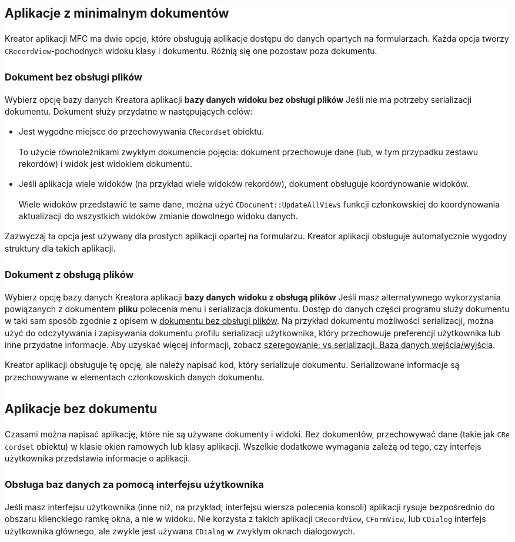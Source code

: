 ##  <a name="_core_applications_with_minimal_documents"></a>Aplikacje z minimalnym dokumentów  
 Kreator aplikacji MFC ma dwie opcje, które obsługują aplikacje dostępu do danych opartych na formularzach. Każda opcja tworzy `CRecordView`-pochodnych widoku klasy i dokumentu. Różnią się one pozostaw poza dokumentu.  
  
###  <a name="_core_a_document_without_file_support"></a>Dokument bez obsługi plików  
 Wybierz opcję bazy danych Kreatora aplikacji **bazy danych widoku bez obsługi plików** Jeśli nie ma potrzeby serializacji dokumentu. Dokument służy przydatne w następujących celów:  
  
-   Jest wygodne miejsce do przechowywania `CRecordset` obiektu.  
  
     To użycie równoleżnikami zwykłym dokumencie pojęcia: dokument przechowuje dane (lub, w tym przypadku zestawu rekordów) i widok jest widokiem dokumentu.  
  
-   Jeśli aplikacja wiele widoków (na przykład wiele widoków rekordów), dokument obsługuje koordynowanie widoków.  
  
     Wiele widoków przedstawić te same dane, można użyć `CDocument::UpdateAllViews` funkcji członkowskiej do koordynowania aktualizacji do wszystkich widoków zmianie dowolnego widoku danych.  
  
 Zazwyczaj ta opcja jest używany dla prostych aplikacji opartej na formularzu. Kreator aplikacji obsługuje automatycznie wygodny struktury dla takich aplikacji.  
  
###  <a name="_core_a_document_with_file_support"></a>Dokument z obsługą plików  
 Wybierz opcję bazy danych Kreatora aplikacji **bazy danych widoku z obsługą plików** Jeśli masz alternatywnego wykorzystania powiązanych z dokumentem **pliku** polecenia menu i serializacja dokumentu. Dostęp do danych części programu służy dokumentu w taki sam sposób zgodnie z opisem w [dokumentu bez obsługi plików](#_core_a_document_without_file_support). Na przykład dokumentu możliwości serializacji, można użyć do odczytywania i zapisywania dokumentu profilu serializacji użytkownika, który przechowuje preferencji użytkownika lub inne przydatne informacje. Aby uzyskać więcej informacji, zobacz [szeregowanie: vs serializacji. Baza danych wejścia/wyjścia](../mfc/serialization-serialization-vs-database-input-output.md).  
  
 Kreator aplikacji obsługuje tę opcję, ale należy napisać kod, który serializuje dokumentu. Serializowane informacje są przechowywane w elementach członkowskich danych dokumentu.  
  
##  <a name="_core_applications_with_no_document"></a>Aplikacje bez dokumentu  
 Czasami można napisać aplikację, które nie są używane dokumenty i widoki. Bez dokumentów, przechowywać dane (takie jak `CRecordset` obiektu) w klasie okien ramowych lub klasy aplikacji. Wszelkie dodatkowe wymagania zależą od tego, czy interfejs użytkownika przedstawia informacje o aplikacji.  
  
###  <a name="_core_database_support_with_a_user_interface"></a>Obsługa baz danych za pomocą interfejsu użytkownika  
 Jeśli masz interfejsu użytkownika (inne niż, na przykład, interfejsu wiersza polecenia konsoli) aplikacji rysuje bezpośrednio do obszaru klienckiego ramkę okna, a nie w widoku. Nie korzysta z takich aplikacji `CRecordView`, `CFormView`, lub `CDialog` interfejs użytkownika głównego, ale zwykle jest używana `CDialog` w zwykłym oknach dialogowych.  
  